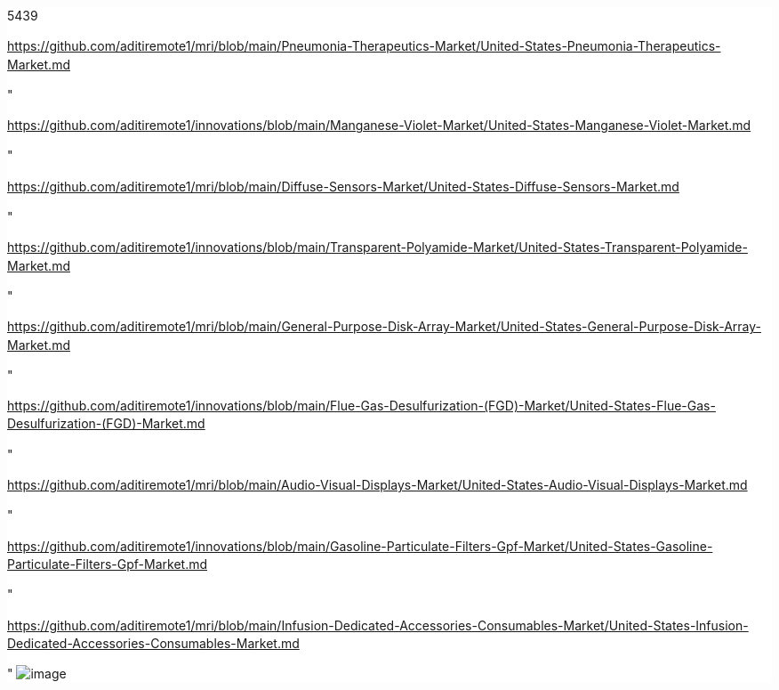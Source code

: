 5439</p><p><a href="https://github.com/aditiremote1/mri/blob/main/Pneumonia-Therapeutics-Market/United-States-Pneumonia-Therapeutics-Market.md">https://github.com/aditiremote1/mri/blob/main/Pneumonia-Therapeutics-Market/United-States-Pneumonia-Therapeutics-Market.md</a></p>"<p><a href="https://github.com/aditiremote1/innovations/blob/main/Manganese-Violet-Market/United-States-Manganese-Violet-Market.md">https://github.com/aditiremote1/innovations/blob/main/Manganese-Violet-Market/United-States-Manganese-Violet-Market.md</a></p>"<p><a href="https://github.com/aditiremote1/mri/blob/main/Diffuse-Sensors-Market/United-States-Diffuse-Sensors-Market.md">https://github.com/aditiremote1/mri/blob/main/Diffuse-Sensors-Market/United-States-Diffuse-Sensors-Market.md</a></p>"<p><a href="https://github.com/aditiremote1/innovations/blob/main/Transparent-Polyamide-Market/United-States-Transparent-Polyamide-Market.md">https://github.com/aditiremote1/innovations/blob/main/Transparent-Polyamide-Market/United-States-Transparent-Polyamide-Market.md</a></p>"<p><a href="https://github.com/aditiremote1/mri/blob/main/General-Purpose-Disk-Array-Market/United-States-General-Purpose-Disk-Array-Market.md">https://github.com/aditiremote1/mri/blob/main/General-Purpose-Disk-Array-Market/United-States-General-Purpose-Disk-Array-Market.md</a></p>"<p><a href="https://github.com/aditiremote1/innovations/blob/main/Flue-Gas-Desulfurization-(FGD)-Market/United-States-Flue-Gas-Desulfurization-(FGD)-Market.md">https://github.com/aditiremote1/innovations/blob/main/Flue-Gas-Desulfurization-(FGD)-Market/United-States-Flue-Gas-Desulfurization-(FGD)-Market.md</a></p>"<p><a href="https://github.com/aditiremote1/mri/blob/main/Audio-Visual-Displays-Market/United-States-Audio-Visual-Displays-Market.md">https://github.com/aditiremote1/mri/blob/main/Audio-Visual-Displays-Market/United-States-Audio-Visual-Displays-Market.md</a></p>"<p><a href="https://github.com/aditiremote1/innovations/blob/main/Gasoline-Particulate-Filters-Gpf-Market/United-States-Gasoline-Particulate-Filters-Gpf-Market.md">https://github.com/aditiremote1/innovations/blob/main/Gasoline-Particulate-Filters-Gpf-Market/United-States-Gasoline-Particulate-Filters-Gpf-Market.md</a></p>"<p><a href="https://github.com/aditiremote1/mri/blob/main/Infusion-Dedicated-Accessories-Consumables-Market/United-States-Infusion-Dedicated-Accessories-Consumables-Market.md">https://github.com/aditiremote1/mri/blob/main/Infusion-Dedicated-Accessories-Consumables-Market/United-States-Infusion-Dedicated-Accessories-Consumables-Market.md</a></p>"
![image](https://github.com/user-attachments/assets/b6f28717-4d23-453b-8af6-0fdd6fd94166)
